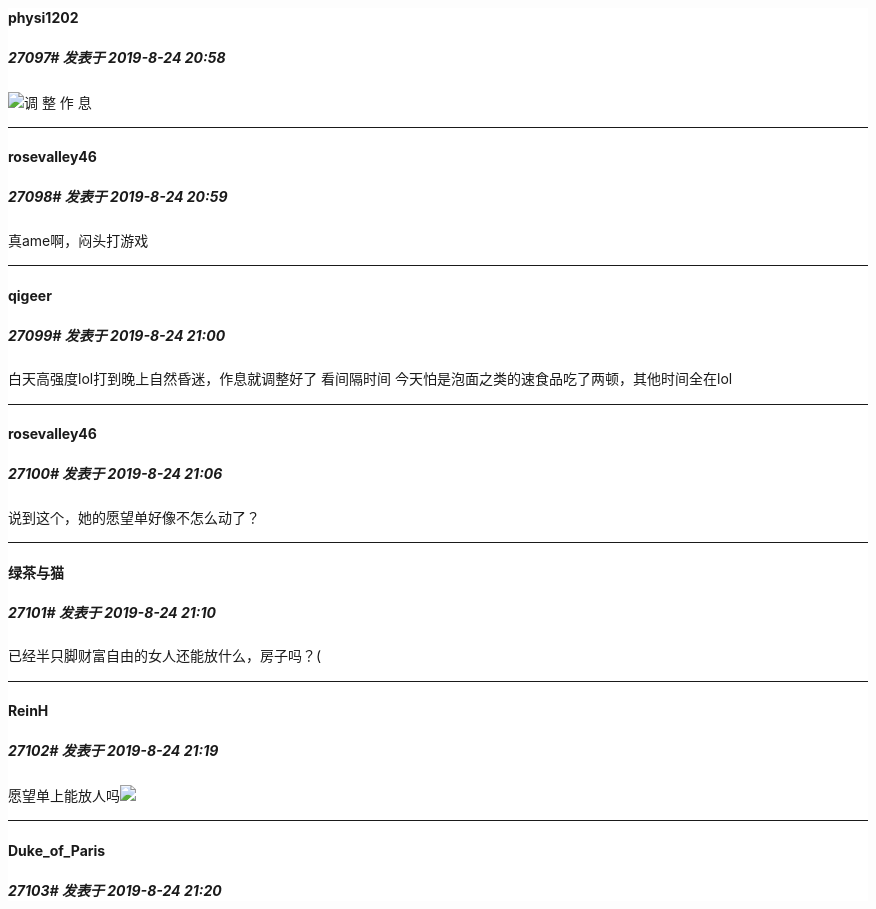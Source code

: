 ####  physi1202  
##### 27097#       发表于 2019-8-24 20:58


<img src="https://static.saraba1st.com/image/smiley/face2017/067.png" referrerpolicy="no-referrer">调 整 作 息


*****

####  rosevalley46  
##### 27098#       发表于 2019-8-24 20:59


真ame啊，闷头打游戏


*****

####  qigeer  
##### 27099#       发表于 2019-8-24 21:00


白天高强度lol打到晚上自然昏迷，作息就调整好了
看间隔时间 今天怕是泡面之类的速食品吃了两顿，其他时间全在lol


*****

####  rosevalley46  
##### 27100#       发表于 2019-8-24 21:06


说到这个，她的愿望单好像不怎么动了？


*****

####  绿茶与猫  
##### 27101#       发表于 2019-8-24 21:10


已经半只脚财富自由的女人还能放什么，房子吗？(


*****

####  ReinH  
##### 27102#       发表于 2019-8-24 21:19


愿望单上能放人吗<img src="https://static.saraba1st.com/image/smiley/face2017/075.png" referrerpolicy="no-referrer">


*****

####  Duke_of_Paris  
##### 27103#       发表于 2019-8-24 21:20
